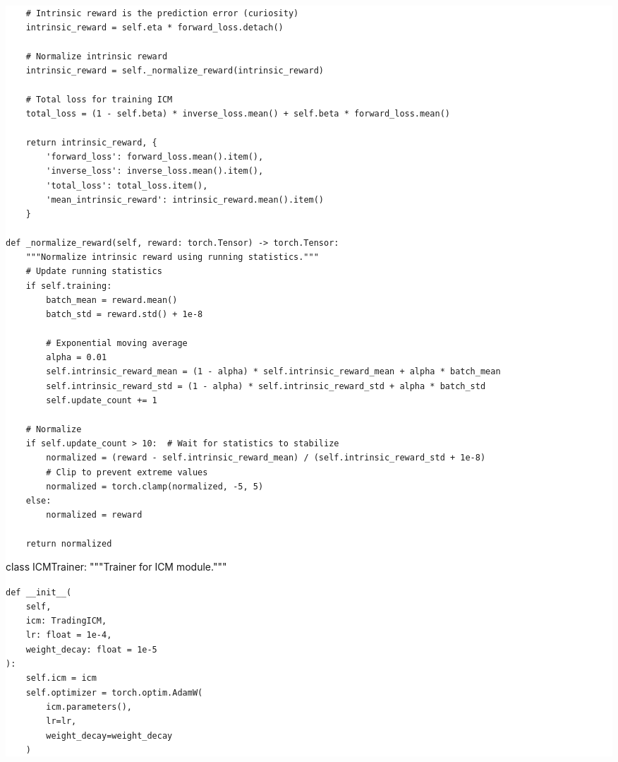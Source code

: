         # Intrinsic reward is the prediction error (curiosity)
        intrinsic_reward = self.eta * forward_loss.detach()
        
        # Normalize intrinsic reward
        intrinsic_reward = self._normalize_reward(intrinsic_reward)
        
        # Total loss for training ICM
        total_loss = (1 - self.beta) * inverse_loss.mean() + self.beta * forward_loss.mean()
        
        return intrinsic_reward, {
            'forward_loss': forward_loss.mean().item(),
            'inverse_loss': inverse_loss.mean().item(),
            'total_loss': total_loss.item(),
            'mean_intrinsic_reward': intrinsic_reward.mean().item()
        }
    
    def _normalize_reward(self, reward: torch.Tensor) -> torch.Tensor:
        """Normalize intrinsic reward using running statistics."""
        # Update running statistics
        if self.training:
            batch_mean = reward.mean()
            batch_std = reward.std() + 1e-8
            
            # Exponential moving average
            alpha = 0.01
            self.intrinsic_reward_mean = (1 - alpha) * self.intrinsic_reward_mean + alpha * batch_mean
            self.intrinsic_reward_std = (1 - alpha) * self.intrinsic_reward_std + alpha * batch_std
            self.update_count += 1
        
        # Normalize
        if self.update_count > 10:  # Wait for statistics to stabilize
            normalized = (reward - self.intrinsic_reward_mean) / (self.intrinsic_reward_std + 1e-8)
            # Clip to prevent extreme values
            normalized = torch.clamp(normalized, -5, 5)
        else:
            normalized = reward
            
        return normalized

class ICMTrainer:
    """Trainer for ICM module."""
    
    def __init__(
        self,
        icm: TradingICM,
        lr: float = 1e-4,
        weight_decay: float = 1e-5
    ):
        self.icm = icm
        self.optimizer = torch.optim.AdamW(
            icm.parameters(),
            lr=lr,
            weight_decay=weight_decay
        )
        